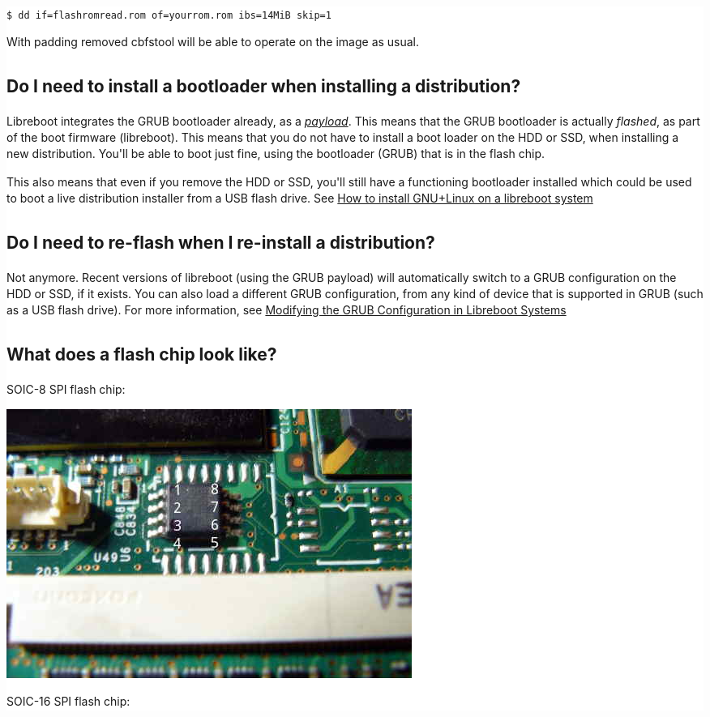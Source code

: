     $ dd if=flashromread.rom of=yourrom.rom ibs=14MiB skip=1

With padding removed cbfstool will be able to operate on the image as usual.

Do I need to install a bootloader when installing a distribution?
---------------------------------------------------------------------------------------------------

Libreboot integrates the GRUB bootloader already, as a
*[payload](http://www.coreboot.org/Payloads)*. This means that the GRUB
bootloader is actually *flashed*, as part of the boot firmware
(libreboot). This means that you do not have to install a boot loader on
the HDD or SSD, when installing a new distribution. You'll be able to
boot just fine, using the bootloader (GRUB) that is in the flash chip.

This also means that even if you remove the HDD or SSD, you'll still
have a functioning bootloader installed which could be used to boot a
live distribution installer from a USB flash drive. See
[How to install GNU+Linux on a libreboot system](../docs/gnulinux/grub_boot_installer.md)

Do I need to re-flash when I re-install a distribution?
-------------------------------------------------------------------------------------------

Not anymore. Recent versions of libreboot (using the GRUB payload) will
automatically switch to a GRUB configuration on the HDD or SSD, if it
exists. You can also load a different GRUB configuration, from any kind
of device that is supported in GRUB (such as a USB flash drive). For
more information, see
[Modifying the GRUB Configuration in Libreboot Systems](../docs/gnulinux/grub_cbfs.md)

What does a flash chip look like?
-----------------------------------------------------------------

SOIC-8 SPI flash chip:

![SOIT-8 SPI flash chip](images/soic8.jpg)

SOIC-16 SPI flash chip:
